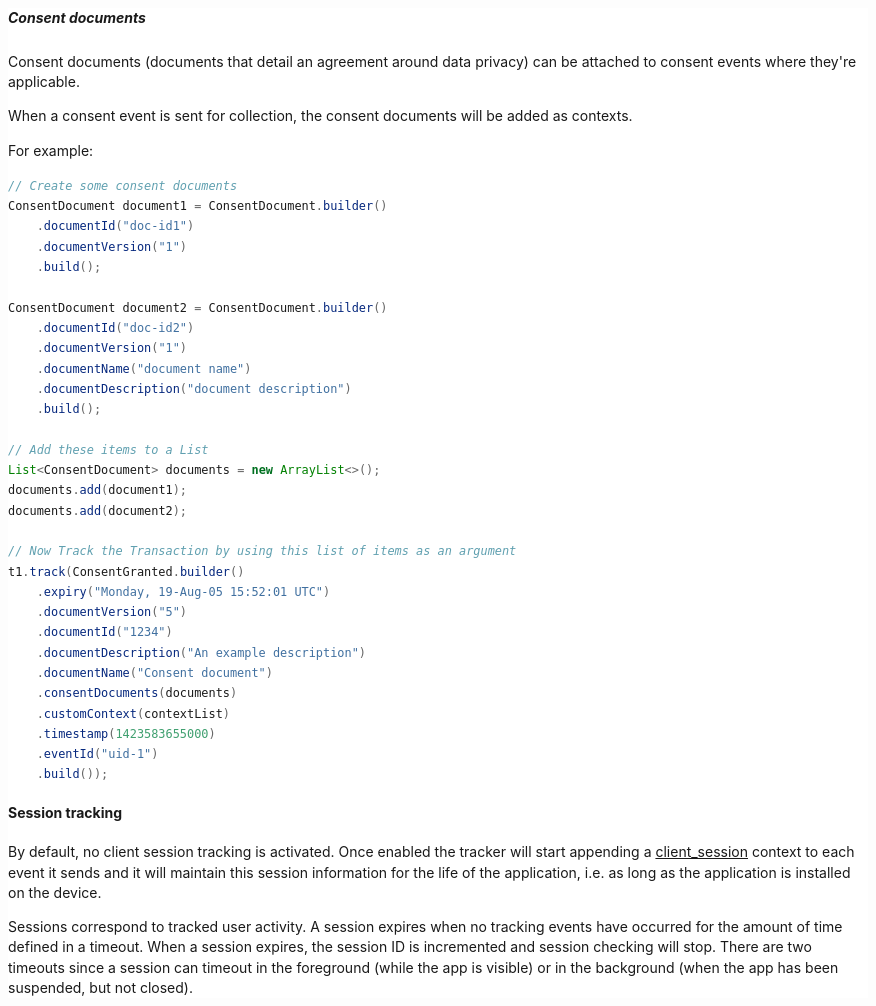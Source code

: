 ##### Consent documents

Consent documents (documents that detail an agreement around data privacy) can be attached to consent events where they're applicable.

When a consent event is sent for collection, the consent documents will be added as contexts.

For example:

```java
// Create some consent documents
ConsentDocument document1 = ConsentDocument.builder()
    .documentId("doc-id1")
    .documentVersion("1")
    .build();

ConsentDocument document2 = ConsentDocument.builder()
    .documentId("doc-id2")
    .documentVersion("1")
    .documentName("document name")
    .documentDescription("document description")
    .build();

// Add these items to a List
List<ConsentDocument> documents = new ArrayList<>();
documents.add(document1);
documents.add(document2);

// Now Track the Transaction by using this list of items as an argument
t1.track(ConsentGranted.builder()
    .expiry("Monday, 19-Aug-05 15:52:01 UTC")
    .documentVersion("5")
    .documentId("1234")
    .documentDescription("An example description")
    .documentName("Consent document")
    .consentDocuments(documents)
    .customContext(contextList)
    .timestamp(1423583655000)
    .eventId("uid-1")
    .build());
```

#### Session tracking

By default, no client session tracking is activated. Once enabled the tracker will start appending a [client\_session](https://github.com/snowplow/iglu-central/blob/master/schemas/com.snowplowanalytics.snowplow/client_session/jsonschema/1-0-1) context to each event it sends and it will maintain this session information for the life of the application, i.e. as long as the application is installed on the device.

Sessions correspond to tracked user activity. A session expires when no tracking events have occurred for the amount of time defined in a timeout. When a session expires, the session ID is incremented and session checking will stop. There are two timeouts since a session can timeout in the foreground (while the app is visible) or in the background (when the app has been suspended, but not closed).
